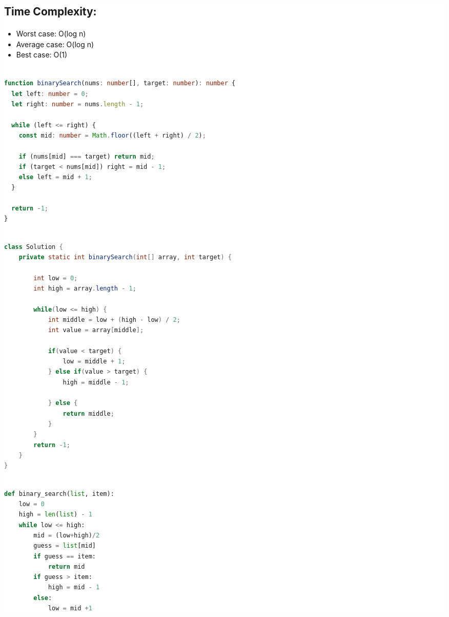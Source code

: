 ## Time Complexity:

* Worst case: O(log n)
* Average case: O(log n)
* Best case: O(1)

```typescript

function binarySearch(nums: number[], target: number): number {
  let left: number = 0;
  let right: number = nums.length - 1;

  while (left <= right) {
    const mid: number = Math.floor((left + right) / 2);

    if (nums[mid] === target) return mid;
    if (target < nums[mid]) right = mid - 1;
    else left = mid + 1;
  }

  return -1;
}

```

```java

class Solution {
    private static int binarySearch(int[] array, int target) {
		
		int low = 0;
		int high = array.length - 1;
		
		while(low <= high) {
			int middle = low + (high - low) / 2;
			int value = array[middle];
			
			if(value < target) {
				low = middle + 1;
			} else if(value > target) {
				high = middle - 1;
				
			} else {
				return middle;
			}
		}
		return -1;
	}
}
```

```python

def binary_search(list, item):
    low = 0
    high = len(list) - 1
    while low <= high:
        mid = (low+high)/2
        guess = list[mid]
        if guess == item:
            return mid
        if guess > item:
            high = mid - 1
        else:
            low = mid +1
```
